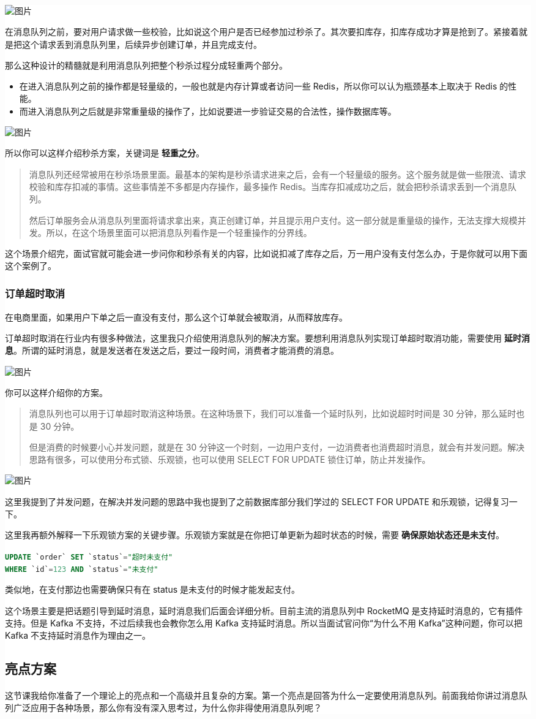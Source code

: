 ![图片](https://static001.geekbang.org/resource/image/8b/4a/8b1b2602760736c6d40f09c00076954a.png?wh=1920x875)

在消息队列之前，要对用户请求做一些校验，比如说这个用户是否已经参加过秒杀了。其次要扣库存，扣库存成功才算是抢到了。紧接着就是把这个请求丢到消息队列里，后续异步创建订单，并且完成支付。

那么这种设计的精髓就是利用消息队列把整个秒杀过程分成轻重两个部分。

- 在进入消息队列之前的操作都是轻量级的，一般也就是内存计算或者访问一些 Redis，所以你可以认为瓶颈基本上取决于 Redis 的性能。
- 而进入消息队列之后就是非常重量级的操作了，比如说要进一步验证交易的合法性，操作数据库等。

![图片](https://static001.geekbang.org/resource/image/a2/d3/a2e37cf53c064b23637a7edef119c1d3.png?wh=1920x875)

所以你可以这样介绍秒杀方案，关键词是 **轻重之分**。

> 消息队列还经常被用在秒杀场景里面。最基本的架构是秒杀请求进来之后，会有一个轻量级的服务。这个服务就是做一些限流、请求校验和库存扣减的事情。这些事情差不多都是内存操作，最多操作 Redis。当库存扣减成功之后，就会把秒杀请求丢到一个消息队列。
>
> 然后订单服务会从消息队列里面将请求拿出来，真正创建订单，并且提示用户支付。这一部分就是重量级的操作，无法支撑大规模并发。所以，在这个场景里面可以把消息队列看作是一个轻重操作的分界线。

这个场景介绍完，面试官就可能会进一步问你和秒杀有关的内容，比如说扣减了库存之后，万一用户没有支付怎么办，于是你就可以用下面这个案例了。

### 订单超时取消

在电商里面，如果用户下单之后一直没有支付，那么这个订单就会被取消，从而释放库存。

订单超时取消在行业内有很多种做法，这里我只介绍使用消息队列的解决方案。要想利用消息队列实现订单超时取消功能，需要使用 **延时消息**。所谓的延时消息，就是发送者在发送之后，要过一段时间，消费者才能消费的消息。

![图片](https://static001.geekbang.org/resource/image/1e/f7/1ed0b3815036a5d7573fff30b1b92af7.png?wh=1920x878)

你可以这样介绍你的方案。

> 消息队列也可以用于订单超时取消这种场景。在这种场景下，我们可以准备一个延时队列，比如说超时时间是 30 分钟，那么延时也是 30 分钟。
>
> 但是消费的时候要小心并发问题，就是在 30 分钟这一个时刻，一边用户支付，一边消费者也消费超时消息，就会有并发问题。解决思路有很多，可以使用分布式锁、乐观锁，也可以使用 SELECT FOR UPDATE 锁住订单，防止并发操作。

![图片](https://static001.geekbang.org/resource/image/00/8e/00a06b42e6b876b5aa82404d1a9e7d8e.png?wh=1920x895)

这里我提到了并发问题，在解决并发问题的思路中我也提到了之前数据库部分我们学过的 SELECT FOR UPDATE 和乐观锁，记得复习一下。

这里我再额外解释一下乐观锁方案的关键步骤。乐观锁方案就是在你把订单更新为超时状态的时候，需要 **确保原始状态还是未支付**。

```sql
UPDATE `order` SET `status`="超时未支付"
WHERE `id`=123 AND `status`="未支付"

```

类似地，在支付那边也需要确保只有在 status 是未支付的时候才能发起支付。

这个场景主要是把话题引导到延时消息，延时消息我们后面会详细分析。目前主流的消息队列中 RocketMQ 是支持延时消息的，它有插件支持。但是 Kafka 不支持，不过后续我也会教你怎么用 Kafka 支持延时消息。所以当面试官问你“为什么不用 Kafka”这种问题，你可以把 Kafka 不支持延时消息作为理由之一。

## 亮点方案

这节课我给你准备了一个理论上的亮点和一个高级并且复杂的方案。第一个亮点是回答为什么一定要使用消息队列。前面我给你讲过消息队列广泛应用于各种场景，那么你有没有深入思考过，为什么你非得使用消息队列呢？
